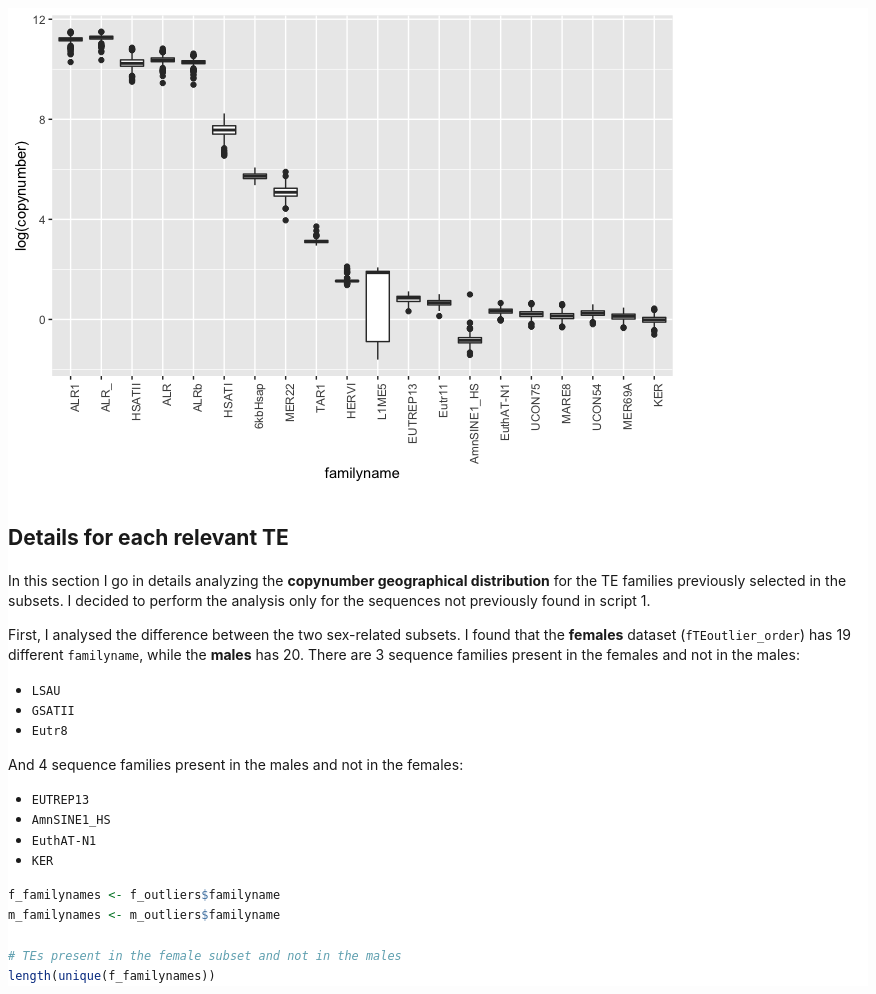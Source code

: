 ![](02_HGDP_Relative-TEvariation_files/figure-gfm/unnamed-chunk-4-1.png)

## Details for each relevant TE

In this section I go in details analyzing the **copynumber geographical
distribution** for the TE families previously selected in the subsets. I
decided to perform the analysis only for the sequences not previously
found in script 1.

First, I analysed the difference between the two sex-related subsets. I
found that the **females** dataset (`fTEoutlier_order`) has 19 different
`familyname`, while the **males** has 20. There are 3 sequence families
present in the females and not in the males:

- `LSAU`
- `GSATII`
- `Eutr8`

And 4 sequence families present in the males and not in the females:

- `EUTREP13`
- `AmnSINE1_HS`
- `EuthAT-N1`
- `KER`

``` r
f_familynames <- f_outliers$familyname
m_familynames <- m_outliers$familyname

# TEs present in the female subset and not in the males
length(unique(f_familynames))
```
